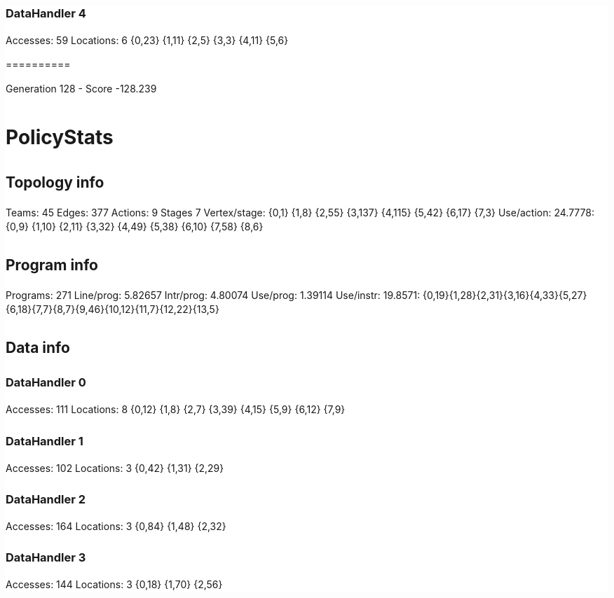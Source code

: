 ### DataHandler 4
Accesses:	59
Locations:	6
{0,23} {1,11} {2,5} {3,3} {4,11} {5,6} 


==========

Generation 128 - Score -128.239

# PolicyStats
## Topology info
Teams:		45
Edges:		377
Actions:	9
Stages		7
Vertex/stage:	{0,1} {1,8} {2,55} {3,137} {4,115} {5,42} {6,17} {7,3} 
Use/action:	24.7778: {0,9} {1,10} {2,11} {3,32} {4,49} {5,38} {6,10} {7,58} {8,6} 

## Program info
Programs:	271
Line/prog:	5.82657
Intr/prog:	4.80074
Use/prog:	1.39114
Use/instr:	19.8571: {0,19}{1,28}{2,31}{3,16}{4,33}{5,27}{6,18}{7,7}{8,7}{9,46}{10,12}{11,7}{12,22}{13,5}

## Data info

### DataHandler 0
Accesses:	111
Locations:	8
{0,12} {1,8} {2,7} {3,39} {4,15} {5,9} {6,12} {7,9} 

### DataHandler 1
Accesses:	102
Locations:	3
{0,42} {1,31} {2,29} 

### DataHandler 2
Accesses:	164
Locations:	3
{0,84} {1,48} {2,32} 

### DataHandler 3
Accesses:	144
Locations:	3
{0,18} {1,70} {2,56} 
